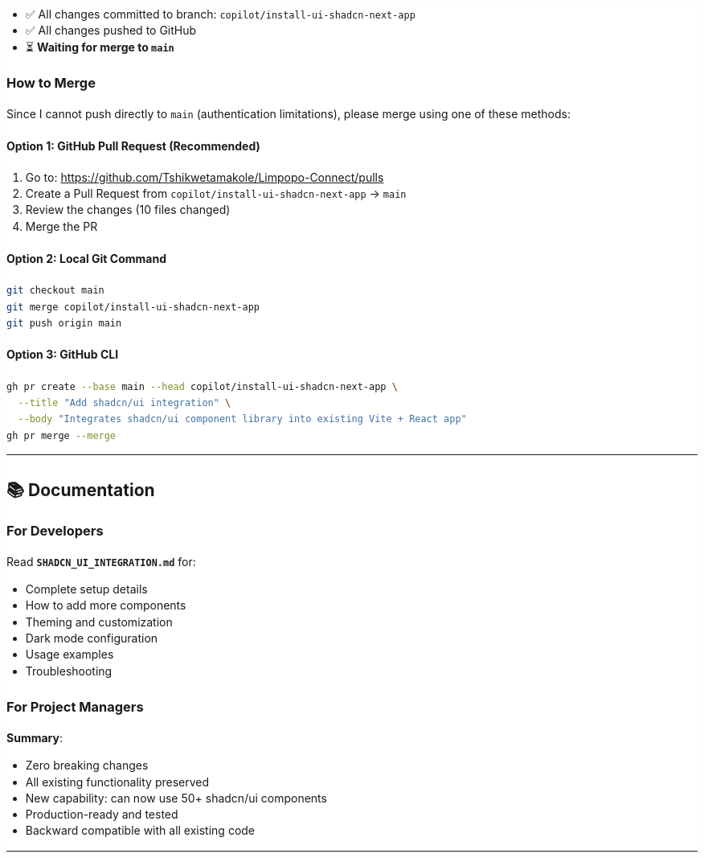 - ✅ All changes committed to branch: `copilot/install-ui-shadcn-next-app`
- ✅ All changes pushed to GitHub
- ⏳ **Waiting for merge to `main`**

### How to Merge

Since I cannot push directly to `main` (authentication limitations), please merge using one of these methods:

#### Option 1: GitHub Pull Request (Recommended)

1. Go to: https://github.com/Tshikwetamakole/Limpopo-Connect/pulls
2. Create a Pull Request from `copilot/install-ui-shadcn-next-app` → `main`
3. Review the changes (10 files changed)
4. Merge the PR

#### Option 2: Local Git Command

```bash
git checkout main
git merge copilot/install-ui-shadcn-next-app
git push origin main
```

#### Option 3: GitHub CLI

```bash
gh pr create --base main --head copilot/install-ui-shadcn-next-app \
  --title "Add shadcn/ui integration" \
  --body "Integrates shadcn/ui component library into existing Vite + React app"
gh pr merge --merge
```

---

## 📚 Documentation

### For Developers

Read **`SHADCN_UI_INTEGRATION.md`** for:
- Complete setup details
- How to add more components
- Theming and customization
- Dark mode configuration
- Usage examples
- Troubleshooting

### For Project Managers

**Summary**:
- Zero breaking changes
- All existing functionality preserved
- New capability: can now use 50+ shadcn/ui components
- Production-ready and tested
- Backward compatible with all existing code

---